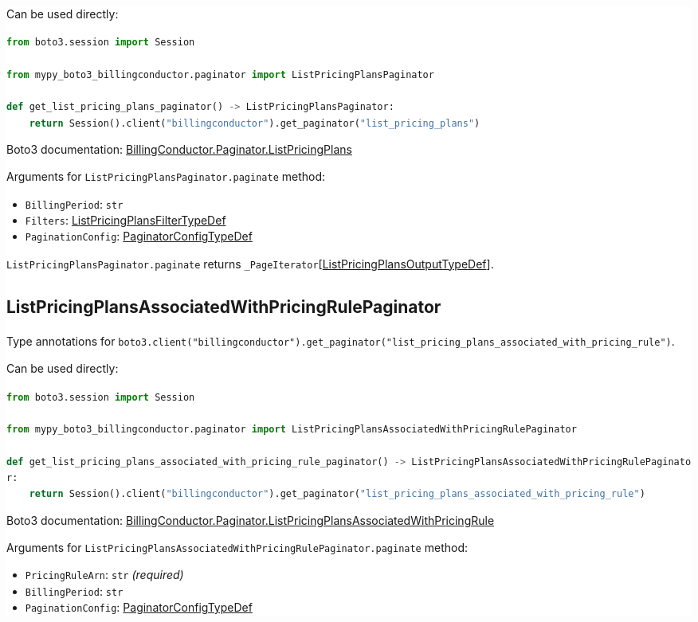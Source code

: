 Can be used directly:

```python
from boto3.session import Session

from mypy_boto3_billingconductor.paginator import ListPricingPlansPaginator

def get_list_pricing_plans_paginator() -> ListPricingPlansPaginator:
    return Session().client("billingconductor").get_paginator("list_pricing_plans")
```

Boto3 documentation:
[BillingConductor.Paginator.ListPricingPlans](https://boto3.amazonaws.com/v1/documentation/api/latest/reference/services/billingconductor.html#BillingConductor.Paginator.ListPricingPlans)

Arguments for `ListPricingPlansPaginator.paginate` method:

- `BillingPeriod`: `str`
- `Filters`:
  [ListPricingPlansFilterTypeDef](./type_defs.md#listpricingplansfiltertypedef)
- `PaginationConfig`:
  [PaginatorConfigTypeDef](./type_defs.md#paginatorconfigtypedef)

`ListPricingPlansPaginator.paginate` returns
`_PageIterator`\[[ListPricingPlansOutputTypeDef](./type_defs.md#listpricingplansoutputtypedef)\].

<a id="listpricingplansassociatedwithpricingrulepaginator"></a>

## ListPricingPlansAssociatedWithPricingRulePaginator

Type annotations for
`boto3.client("billingconductor").get_paginator("list_pricing_plans_associated_with_pricing_rule")`.

Can be used directly:

```python
from boto3.session import Session

from mypy_boto3_billingconductor.paginator import ListPricingPlansAssociatedWithPricingRulePaginator

def get_list_pricing_plans_associated_with_pricing_rule_paginator() -> ListPricingPlansAssociatedWithPricingRulePaginator:
    return Session().client("billingconductor").get_paginator("list_pricing_plans_associated_with_pricing_rule")
```

Boto3 documentation:
[BillingConductor.Paginator.ListPricingPlansAssociatedWithPricingRule](https://boto3.amazonaws.com/v1/documentation/api/latest/reference/services/billingconductor.html#BillingConductor.Paginator.ListPricingPlansAssociatedWithPricingRule)

Arguments for `ListPricingPlansAssociatedWithPricingRulePaginator.paginate`
method:

- `PricingRuleArn`: `str` *(required)*
- `BillingPeriod`: `str`
- `PaginationConfig`:
  [PaginatorConfigTypeDef](./type_defs.md#paginatorconfigtypedef)
